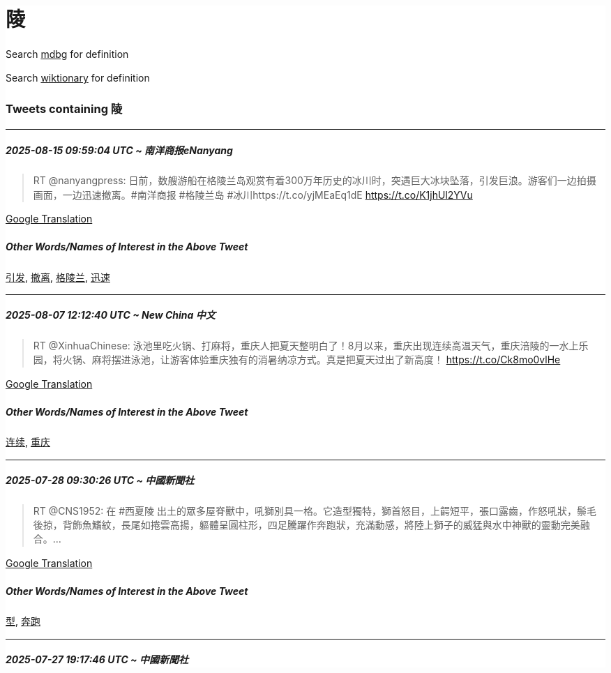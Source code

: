 # 陵

Search [mdbg](https://www.mdbg.net/chinese/dictionary?page=worddict&wdrst=0&wdqb=陵) for definition

Search [wiktionary](https://en.wiktionary.org/wiki/陵) for definition

### Tweets containing 陵

___
##### 2025-08-15 09:59:04 UTC ~ 南洋商报eNanyang
> RT @nanyangpress: 日前，数艘游船在格陵兰岛观赏有着300万年历史的冰川时，突遇巨大冰块坠落，引发巨浪。游客们一边拍摄画面，一边迅速撤离。#南洋商报 #格陵兰岛 #冰川https://t.co/yjMEaEq1dE https://t.co/K1jhUl2YVu

[Google Translation](https://translate.google.com/?hi=en&tab=TT&sl=zh-CN&tl=en&op=translate&text=RT+%40nanyangpress%3A+%E6%97%A5%E5%89%8D%EF%BC%8C%E6%95%B0%E8%89%98%E6%B8%B8%E8%88%B9%E5%9C%A8%E6%A0%BC%E9%99%B5%E5%85%B0%E5%B2%9B%E8%A7%82%E8%B5%8F%E6%9C%89%E7%9D%80300%E4%B8%87%E5%B9%B4%E5%8E%86%E5%8F%B2%E7%9A%84%E5%86%B0%E5%B7%9D%E6%97%B6%EF%BC%8C%E7%AA%81%E9%81%87%E5%B7%A8%E5%A4%A7%E5%86%B0%E5%9D%97%E5%9D%A0%E8%90%BD%EF%BC%8C%E5%BC%95%E5%8F%91%E5%B7%A8%E6%B5%AA%E3%80%82%E6%B8%B8%E5%AE%A2%E4%BB%AC%E4%B8%80%E8%BE%B9%E6%8B%8D%E6%91%84%E7%94%BB%E9%9D%A2%EF%BC%8C%E4%B8%80%E8%BE%B9%E8%BF%85%E9%80%9F%E6%92%A4%E7%A6%BB%E3%80%82%23%E5%8D%97%E6%B4%8B%E5%95%86%E6%8A%A5+%23%E6%A0%BC%E9%99%B5%E5%85%B0%E5%B2%9B+%23%E5%86%B0%E5%B7%9Dhttps%3A%2F%2Ft.co%2FyjMEaEq1dE+https%3A%2F%2Ft.co%2FK1jhUl2YVu)
##### Other Words/Names of Interest in the Above Tweet
[引发](引发.md), [撤离](撤离.md), [格陵兰](格陵兰.md), [迅速](迅速.md)
___
##### 2025-08-07 12:12:40 UTC ~ New China 中文
> RT @XinhuaChinese: 泳池里吃火锅、打麻将，重庆人把夏天整明白了！8月以来，重庆出现连续高温天气，重庆涪陵的一水上乐园，将火锅、麻将摆进泳池，让游客体验重庆独有的消暑纳凉方式。真是把夏天过出了新高度！ https://t.co/Ck8mo0vlHe

[Google Translation](https://translate.google.com/?hi=en&tab=TT&sl=zh-CN&tl=en&op=translate&text=RT+%40XinhuaChinese%3A+%E6%B3%B3%E6%B1%A0%E9%87%8C%E5%90%83%E7%81%AB%E9%94%85%E3%80%81%E6%89%93%E9%BA%BB%E5%B0%86%EF%BC%8C%E9%87%8D%E5%BA%86%E4%BA%BA%E6%8A%8A%E5%A4%8F%E5%A4%A9%E6%95%B4%E6%98%8E%E7%99%BD%E4%BA%86%EF%BC%818%E6%9C%88%E4%BB%A5%E6%9D%A5%EF%BC%8C%E9%87%8D%E5%BA%86%E5%87%BA%E7%8E%B0%E8%BF%9E%E7%BB%AD%E9%AB%98%E6%B8%A9%E5%A4%A9%E6%B0%94%EF%BC%8C%E9%87%8D%E5%BA%86%E6%B6%AA%E9%99%B5%E7%9A%84%E4%B8%80%E6%B0%B4%E4%B8%8A%E4%B9%90%E5%9B%AD%EF%BC%8C%E5%B0%86%E7%81%AB%E9%94%85%E3%80%81%E9%BA%BB%E5%B0%86%E6%91%86%E8%BF%9B%E6%B3%B3%E6%B1%A0%EF%BC%8C%E8%AE%A9%E6%B8%B8%E5%AE%A2%E4%BD%93%E9%AA%8C%E9%87%8D%E5%BA%86%E7%8B%AC%E6%9C%89%E7%9A%84%E6%B6%88%E6%9A%91%E7%BA%B3%E5%87%89%E6%96%B9%E5%BC%8F%E3%80%82%E7%9C%9F%E6%98%AF%E6%8A%8A%E5%A4%8F%E5%A4%A9%E8%BF%87%E5%87%BA%E4%BA%86%E6%96%B0%E9%AB%98%E5%BA%A6%EF%BC%81+https%3A%2F%2Ft.co%2FCk8mo0vlHe)
##### Other Words/Names of Interest in the Above Tweet
[连续](连续.md), [重庆](重庆.md)
___
##### 2025-07-28 09:30:26 UTC ~ 中國新聞社
> RT @CNS1952: 在 #西夏陵 出土的眾多屋脊獸中，吼獅別具一格。它造型獨特，獅首怒目，上齶短平，張口露齒，作怒吼狀，鬃毛後掠，背飾魚鰭紋，長尾如捲雲高揚，軀體呈圓柱形，四足騰躍作奔跑狀，充滿動感，將陸上獅子的威猛與水中神獸的靈動完美融合。…

[Google Translation](https://translate.google.com/?hi=en&tab=TT&sl=zh-CN&tl=en&op=translate&text=RT+%40CNS1952%3A+%E5%9C%A8+%23%E8%A5%BF%E5%A4%8F%E9%99%B5+%E5%87%BA%E5%9C%9F%E7%9A%84%E7%9C%BE%E5%A4%9A%E5%B1%8B%E8%84%8A%E7%8D%B8%E4%B8%AD%EF%BC%8C%E5%90%BC%E7%8D%85%E5%88%A5%E5%85%B7%E4%B8%80%E6%A0%BC%E3%80%82%E5%AE%83%E9%80%A0%E5%9E%8B%E7%8D%A8%E7%89%B9%EF%BC%8C%E7%8D%85%E9%A6%96%E6%80%92%E7%9B%AE%EF%BC%8C%E4%B8%8A%E9%BD%B6%E7%9F%AD%E5%B9%B3%EF%BC%8C%E5%BC%B5%E5%8F%A3%E9%9C%B2%E9%BD%92%EF%BC%8C%E4%BD%9C%E6%80%92%E5%90%BC%E7%8B%80%EF%BC%8C%E9%AC%83%E6%AF%9B%E5%BE%8C%E6%8E%A0%EF%BC%8C%E8%83%8C%E9%A3%BE%E9%AD%9A%E9%B0%AD%E7%B4%8B%EF%BC%8C%E9%95%B7%E5%B0%BE%E5%A6%82%E6%8D%B2%E9%9B%B2%E9%AB%98%E6%8F%9A%EF%BC%8C%E8%BB%80%E9%AB%94%E5%91%88%E5%9C%93%E6%9F%B1%E5%BD%A2%EF%BC%8C%E5%9B%9B%E8%B6%B3%E9%A8%B0%E8%BA%8D%E4%BD%9C%E5%A5%94%E8%B7%91%E7%8B%80%EF%BC%8C%E5%85%85%E6%BB%BF%E5%8B%95%E6%84%9F%EF%BC%8C%E5%B0%87%E9%99%B8%E4%B8%8A%E7%8D%85%E5%AD%90%E7%9A%84%E5%A8%81%E7%8C%9B%E8%88%87%E6%B0%B4%E4%B8%AD%E7%A5%9E%E7%8D%B8%E7%9A%84%E9%9D%88%E5%8B%95%E5%AE%8C%E7%BE%8E%E8%9E%8D%E5%90%88%E3%80%82%E2%80%A6)
##### Other Words/Names of Interest in the Above Tweet
[型](型.md), [奔跑](奔跑.md)
___
##### 2025-07-27 19:17:46 UTC ~ 中國新聞社